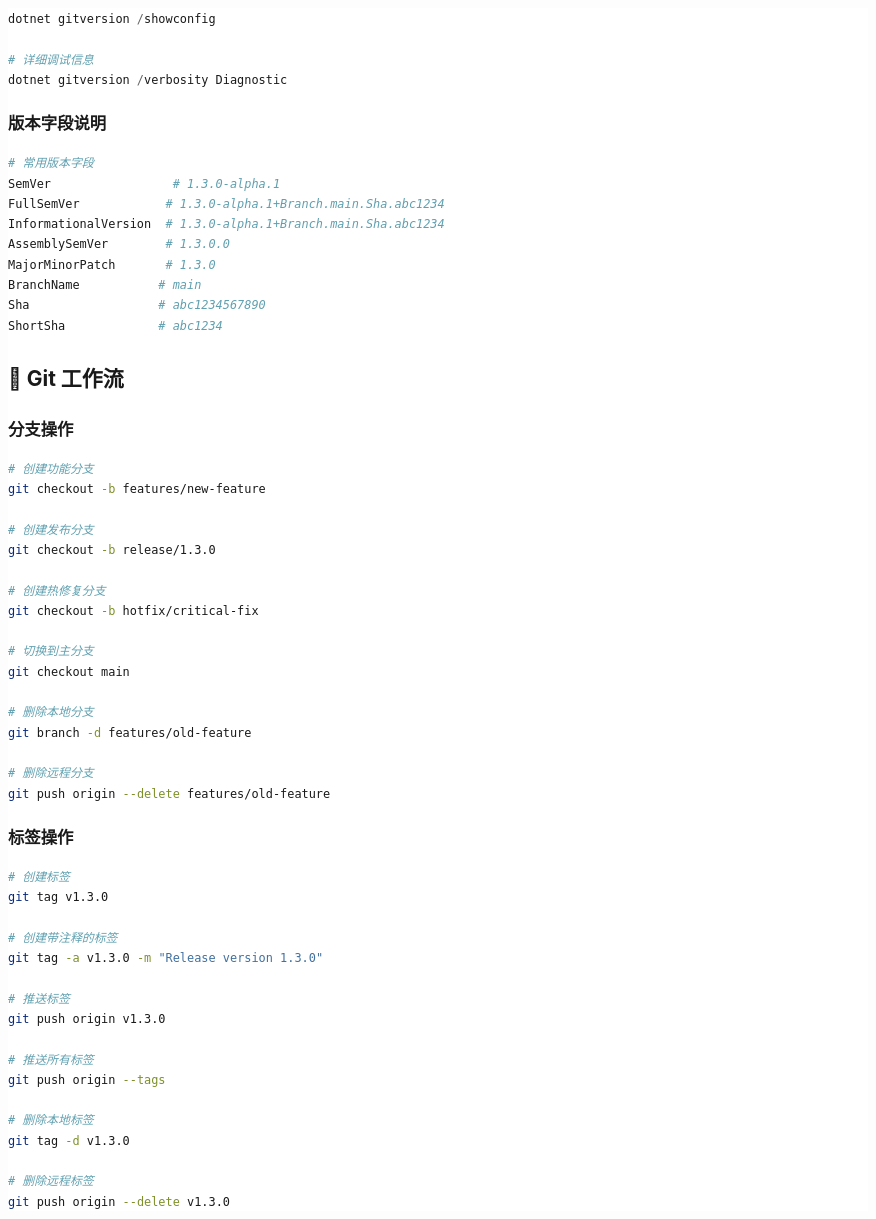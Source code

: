 ```powershell
dotnet gitversion /showconfig

# 详细调试信息
dotnet gitversion /verbosity Diagnostic
```

### 版本字段说明
```powershell
# 常用版本字段
SemVer                 # 1.3.0-alpha.1
FullSemVer            # 1.3.0-alpha.1+Branch.main.Sha.abc1234
InformationalVersion  # 1.3.0-alpha.1+Branch.main.Sha.abc1234
AssemblySemVer        # 1.3.0.0
MajorMinorPatch       # 1.3.0
BranchName           # main
Sha                  # abc1234567890
ShortSha             # abc1234
```

## 🌿 Git 工作流

### 分支操作
```bash
# 创建功能分支
git checkout -b features/new-feature

# 创建发布分支
git checkout -b release/1.3.0

# 创建热修复分支
git checkout -b hotfix/critical-fix

# 切换到主分支
git checkout main

# 删除本地分支
git branch -d features/old-feature

# 删除远程分支
git push origin --delete features/old-feature
```

### 标签操作
```bash
# 创建标签
git tag v1.3.0

# 创建带注释的标签
git tag -a v1.3.0 -m "Release version 1.3.0"

# 推送标签
git push origin v1.3.0

# 推送所有标签
git push origin --tags

# 删除本地标签
git tag -d v1.3.0

# 删除远程标签
git push origin --delete v1.3.0
```
